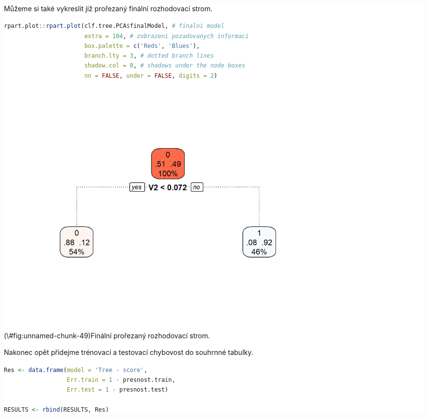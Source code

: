 </div>

Můžeme si také vykreslit již prořezaný finální rozhodovací strom.


```r
rpart.plot::rpart.plot(clf.tree.PCA$finalModel, # finalni model 
                       extra = 104, # zobrazeni pozadovanych informaci
                       box.palette = c('Reds', 'Blues'),
                       branch.lty = 3, # dotted branch lines
                       shadow.col = 0, # shadows under the node boxes
                       nn = FALSE, under = FALSE, digits = 2)
```

<div class="figure">
<img src="02-Simulace_2_files/figure-html/unnamed-chunk-49-1.png" alt="Finální prořezaný rozhodovací strom." width="672" />
<p class="caption">(\#fig:unnamed-chunk-49)Finální prořezaný rozhodovací strom.</p>
</div>

Nakonec opět přidejme trénovací a testovací chybovost do souhrnné tabulky.


```r
Res <- data.frame(model = 'Tree - score', 
                  Err.train = 1 - presnost.train,
                  Err.test = 1 - presnost.test)

RESULTS <- rbind(RESULTS, Res)
```
